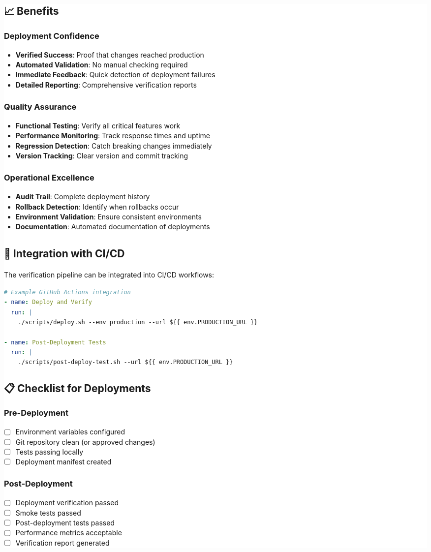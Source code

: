 ## 📈 Benefits

### Deployment Confidence
- **Verified Success**: Proof that changes reached production
- **Automated Validation**: No manual checking required
- **Immediate Feedback**: Quick detection of deployment failures
- **Detailed Reporting**: Comprehensive verification reports

### Quality Assurance
- **Functional Testing**: Verify all critical features work
- **Performance Monitoring**: Track response times and uptime
- **Regression Detection**: Catch breaking changes immediately
- **Version Tracking**: Clear version and commit tracking

### Operational Excellence
- **Audit Trail**: Complete deployment history
- **Rollback Detection**: Identify when rollbacks occur
- **Environment Validation**: Ensure consistent environments
- **Documentation**: Automated documentation of deployments

## 🎯 Integration with CI/CD

The verification pipeline can be integrated into CI/CD workflows:

```yaml
# Example GitHub Actions integration
- name: Deploy and Verify
  run: |
    ./scripts/deploy.sh --env production --url ${{ env.PRODUCTION_URL }}
    
- name: Post-Deployment Tests
  run: |
    ./scripts/post-deploy-test.sh --url ${{ env.PRODUCTION_URL }}
```

## 📋 Checklist for Deployments

### Pre-Deployment
- [ ] Environment variables configured
- [ ] Git repository clean (or approved changes)
- [ ] Tests passing locally
- [ ] Deployment manifest created

### Post-Deployment
- [ ] Deployment verification passed
- [ ] Smoke tests passed
- [ ] Post-deployment tests passed
- [ ] Performance metrics acceptable
- [ ] Verification report generated
